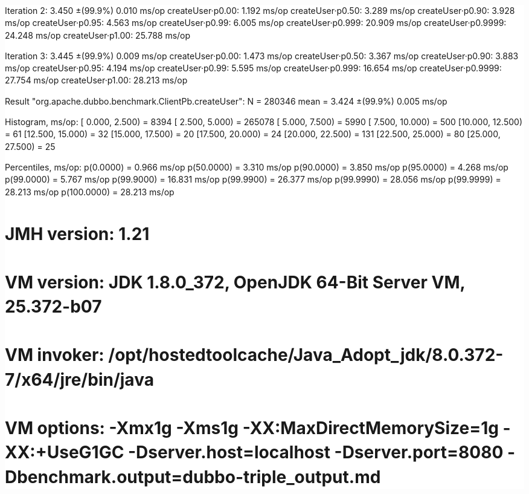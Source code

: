 Iteration   2: 3.450 ±(99.9%) 0.010 ms/op
                 createUser·p0.00:   1.192 ms/op
                 createUser·p0.50:   3.289 ms/op
                 createUser·p0.90:   3.928 ms/op
                 createUser·p0.95:   4.563 ms/op
                 createUser·p0.99:   6.005 ms/op
                 createUser·p0.999:  20.909 ms/op
                 createUser·p0.9999: 24.248 ms/op
                 createUser·p1.00:   25.788 ms/op

Iteration   3: 3.445 ±(99.9%) 0.009 ms/op
                 createUser·p0.00:   1.473 ms/op
                 createUser·p0.50:   3.367 ms/op
                 createUser·p0.90:   3.883 ms/op
                 createUser·p0.95:   4.194 ms/op
                 createUser·p0.99:   5.595 ms/op
                 createUser·p0.999:  16.654 ms/op
                 createUser·p0.9999: 27.754 ms/op
                 createUser·p1.00:   28.213 ms/op



Result "org.apache.dubbo.benchmark.ClientPb.createUser":
  N = 280346
  mean =      3.424 ±(99.9%) 0.005 ms/op

  Histogram, ms/op:
    [ 0.000,  2.500) = 8394 
    [ 2.500,  5.000) = 265078 
    [ 5.000,  7.500) = 5990 
    [ 7.500, 10.000) = 500 
    [10.000, 12.500) = 61 
    [12.500, 15.000) = 32 
    [15.000, 17.500) = 20 
    [17.500, 20.000) = 24 
    [20.000, 22.500) = 131 
    [22.500, 25.000) = 80 
    [25.000, 27.500) = 25 

  Percentiles, ms/op:
      p(0.0000) =      0.966 ms/op
     p(50.0000) =      3.310 ms/op
     p(90.0000) =      3.850 ms/op
     p(95.0000) =      4.268 ms/op
     p(99.0000) =      5.767 ms/op
     p(99.9000) =     16.831 ms/op
     p(99.9900) =     26.377 ms/op
     p(99.9990) =     28.056 ms/op
     p(99.9999) =     28.213 ms/op
    p(100.0000) =     28.213 ms/op


# JMH version: 1.21
# VM version: JDK 1.8.0_372, OpenJDK 64-Bit Server VM, 25.372-b07
# VM invoker: /opt/hostedtoolcache/Java_Adopt_jdk/8.0.372-7/x64/jre/bin/java
# VM options: -Xmx1g -Xms1g -XX:MaxDirectMemorySize=1g -XX:+UseG1GC -Dserver.host=localhost -Dserver.port=8080 -Dbenchmark.output=dubbo-triple_output.md